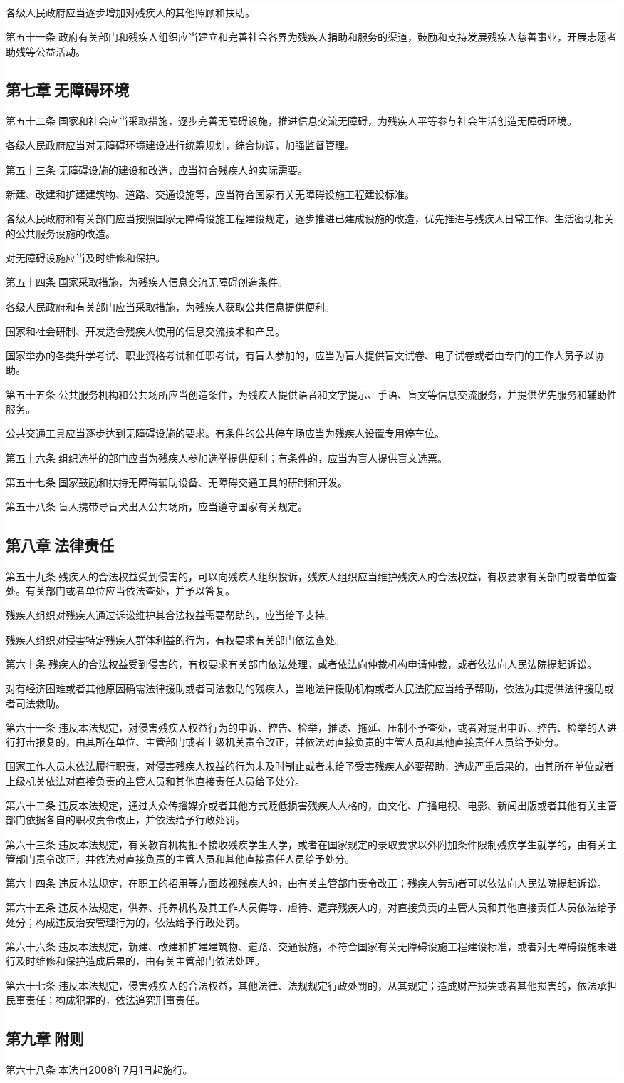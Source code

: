各级人民政府应当逐步增加对残疾人的其他照顾和扶助。

第五十一条 政府有关部门和残疾人组织应当建立和完善社会各界为残疾人捐助和服务的渠道，鼓励和支持发展残疾人慈善事业，开展志愿者助残等公益活动。

## 第七章 无障碍环境

第五十二条 国家和社会应当采取措施，逐步完善无障碍设施，推进信息交流无障碍，为残疾人平等参与社会生活创造无障碍环境。

各级人民政府应当对无障碍环境建设进行统筹规划，综合协调，加强监督管理。

第五十三条 无障碍设施的建设和改造，应当符合残疾人的实际需要。

新建、改建和扩建建筑物、道路、交通设施等，应当符合国家有关无障碍设施工程建设标准。

各级人民政府和有关部门应当按照国家无障碍设施工程建设规定，逐步推进已建成设施的改造，优先推进与残疾人日常工作、生活密切相关的公共服务设施的改造。

对无障碍设施应当及时维修和保护。

第五十四条 国家采取措施，为残疾人信息交流无障碍创造条件。

各级人民政府和有关部门应当采取措施，为残疾人获取公共信息提供便利。

国家和社会研制、开发适合残疾人使用的信息交流技术和产品。

国家举办的各类升学考试、职业资格考试和任职考试，有盲人参加的，应当为盲人提供盲文试卷、电子试卷或者由专门的工作人员予以协助。

第五十五条 公共服务机构和公共场所应当创造条件，为残疾人提供语音和文字提示、手语、盲文等信息交流服务，并提供优先服务和辅助性服务。

公共交通工具应当逐步达到无障碍设施的要求。有条件的公共停车场应当为残疾人设置专用停车位。

第五十六条 组织选举的部门应当为残疾人参加选举提供便利；有条件的，应当为盲人提供盲文选票。

第五十七条 国家鼓励和扶持无障碍辅助设备、无障碍交通工具的研制和开发。

第五十八条 盲人携带导盲犬出入公共场所，应当遵守国家有关规定。

## 第八章 法律责任

第五十九条 残疾人的合法权益受到侵害的，可以向残疾人组织投诉，残疾人组织应当维护残疾人的合法权益，有权要求有关部门或者单位查处。有关部门或者单位应当依法查处，并予以答复。

残疾人组织对残疾人通过诉讼维护其合法权益需要帮助的，应当给予支持。

残疾人组织对侵害特定残疾人群体利益的行为，有权要求有关部门依法查处。

第六十条 残疾人的合法权益受到侵害的，有权要求有关部门依法处理，或者依法向仲裁机构申请仲裁，或者依法向人民法院提起诉讼。

对有经济困难或者其他原因确需法律援助或者司法救助的残疾人，当地法律援助机构或者人民法院应当给予帮助，依法为其提供法律援助或者司法救助。

第六十一条 违反本法规定，对侵害残疾人权益行为的申诉、控告、检举，推诿、拖延、压制不予查处，或者对提出申诉、控告、检举的人进行打击报复的，由其所在单位、主管部门或者上级机关责令改正，并依法对直接负责的主管人员和其他直接责任人员给予处分。

国家工作人员未依法履行职责，对侵害残疾人权益的行为未及时制止或者未给予受害残疾人必要帮助，造成严重后果的，由其所在单位或者上级机关依法对直接负责的主管人员和其他直接责任人员给予处分。

第六十二条 违反本法规定，通过大众传播媒介或者其他方式贬低损害残疾人人格的，由文化、广播电视、电影、新闻出版或者其他有关主管部门依据各自的职权责令改正，并依法给予行政处罚。

第六十三条 违反本法规定，有关教育机构拒不接收残疾学生入学，或者在国家规定的录取要求以外附加条件限制残疾学生就学的，由有关主管部门责令改正，并依法对直接负责的主管人员和其他直接责任人员给予处分。

第六十四条 违反本法规定，在职工的招用等方面歧视残疾人的，由有关主管部门责令改正；残疾人劳动者可以依法向人民法院提起诉讼。

第六十五条 违反本法规定，供养、托养机构及其工作人员侮辱、虐待、遗弃残疾人的，对直接负责的主管人员和其他直接责任人员依法给予处分；构成违反治安管理行为的，依法给予行政处罚。

第六十六条 违反本法规定，新建、改建和扩建建筑物、道路、交通设施，不符合国家有关无障碍设施工程建设标准，或者对无障碍设施未进行及时维修和保护造成后果的，由有关主管部门依法处理。

第六十七条 违反本法规定，侵害残疾人的合法权益，其他法律、法规规定行政处罚的，从其规定；造成财产损失或者其他损害的，依法承担民事责任；构成犯罪的，依法追究刑事责任。

## 第九章 附则

第六十八条 本法自2008年7月1日起施行。

